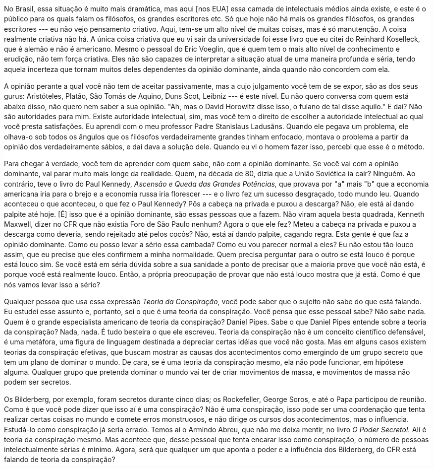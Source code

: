 No Brasil, essa situação é muito mais dramática, mas aqui \[nos EUA\] essa camada de intelectuais médios ainda existe, e este é o público para os quais falam os filósofos, os grandes escritores etc. Só que hoje não há mais os grandes filósofos, os grandes escritores --- eu não vejo pensamento criativo. Aqui, tem-se um alto nível de muitas coisas, mas é só manutenção. A coisa realmente criativa não há. A única coisa criativa que eu vi sair da universidade foi esse livro que eu citei do Reinhard Koselleck, que é alemão e não é americano. Mesmo o pessoal do Eric Voeglin, que é quem tem o mais alto nível de conhecimento e erudição, não tem força criativa. Eles não são capazes de interpretar a situação atual de uma maneira profunda e séria, tendo aquela incerteza que tornam muitos deles dependentes da opinião dominante, ainda quando não concordem com ela.

A opinião perante a qual você não tem de aceitar passivamente, mas a cujo julgamento você tem de se expor, são as dos seus gurus: Aristóteles, Platão, São Tomás de Aquino, Duns Scot, Leibniz --- é este nível. Eu não quero conversa com quem está abaixo disso, não quero nem saber a sua opinião. "Ah, mas o David Horowitz disse isso, o fulano de tal disse aquilo." E daí? Não são autoridades para mim. Existe autoridade intelectual, sim, mas você tem o direito de escolher a autoridade intelectual ao qual você presta satisfações. Eu aprendi com o meu professor Padre Stanislaus Ladusãns. Quando ele pegava um problema, ele olhava-o sob todos os ângulos que os filósofos verdadeiramente grandes tinham enfocado, montava o problema a partir da opinião dos verdadeiramente sábios, e daí dava a solução dele. Quando eu vi o homem fazer isso, percebi que esse é o método.

Para chegar à verdade, você tem de aprender com quem sabe, não com a opinião dominante. Se você vai com a opinião dominante, vai parar muito mais longe da realidade. Quem, na década de 80, dizia que a União Soviética ia cair? Ninguém. Ao contrário, teve o livro do Paul Kennedy, *Ascensão e Queda das Grandes Potências,* que provava por "a" mais "b" que a economia americana iria para o brejo e a economia russa iria florescer --- e o livro fez um sucesso desgraçado, todo mundo leu. Quando aconteceu o que aconteceu, o que fez o Paul Kennedy? Pôs a cabeça na privada e puxou a descarga? Não, ele está aí dando palpite até hoje. \[É\] isso que é a opinião dominante, são essas pessoas que a fazem. Não viram aquela besta quadrada, Kenneth Maxwell, dizer no CFR que não existia Foro de São Paulo nenhum? Agora o que ele fez? Meteu a cabeça na privada e puxou a descarga como deveria, sendo rejeitado até pelos cocôs? Não, está aí dando palpite, cagando regra. Esta gente é que faz a opinião dominante. Como eu posso levar a sério essa cambada? Como eu vou parecer normal a eles? Eu não estou tão louco assim, que eu precise que eles confirmem a minha normalidade. Quem precisa perguntar para o outro se está louco é porque está louco sim. Se você está em séria dúvida sobre a sua sanidade a ponto de precisar que a maioria prove que você não está, é porque você está realmente louco. Então, a própria preocupação de provar que não está louco mostra que já está. Como é que nós vamos levar isso a sério?

Qualquer pessoa que usa essa expressão *Teoria da Conspiração*, você pode saber que o sujeito não sabe do que está falando. Eu estudei esse assunto e, portanto, sei o que é uma teoria da conspiração. Você pensa que esse pessoal sabe? Não sabe nada. Quem é o grande especialista americano de teoria da conspiração? Daniel Pipes. Sabe o que Daniel Pipes entende sobre a teoria da conspiração? Nada, nada. É tudo besteira o que ele escreveu. Teoria da conspiração não é um conceito científico defensável, é uma metáfora, uma figura de linguagem destinada a depreciar certas idéias que você não gosta. Mas em alguns casos existem teorias da conspiração efetivas, que buscam mostrar as causas dos acontecimentos como emergindo de um grupo secreto que tem um plano de dominar o mundo. De cara, se é uma teoria da conspiração mesmo, ela não pode funcionar, em hipótese alguma. Qualquer grupo que pretenda dominar o mundo vai ter de criar movimentos de massa, e movimentos de massa não podem ser secretos.

Os Bilderberg, por exemplo, foram secretos durante cinco dias; os Rockefeller, George Soros, e até o Papa participou de reunião. Como é que você pode dizer que isso aí é uma conspiração? Não é uma conspiração, isso pode ser uma coordenação que tenta realizar certas coisas no mundo e comete erros monstruosos, e não dirige os cursos dos acontecimentos, mas o influencia. Estudá-lo como conspiração já seria errado. Temos aí o Armindo Abreu, que não me deixa mentir, no livro *O Poder Secreto!.* Ali é teoria da conspiração mesmo. Mas acontece que, desse pessoal que tenta encarar isso como conspiração, o número de pessoas intelectualmente sérias é mínimo. Agora, será que qualquer um que aponta o poder e a influência dos Bilderberg, do CFR está falando de teoria da conspiração?
